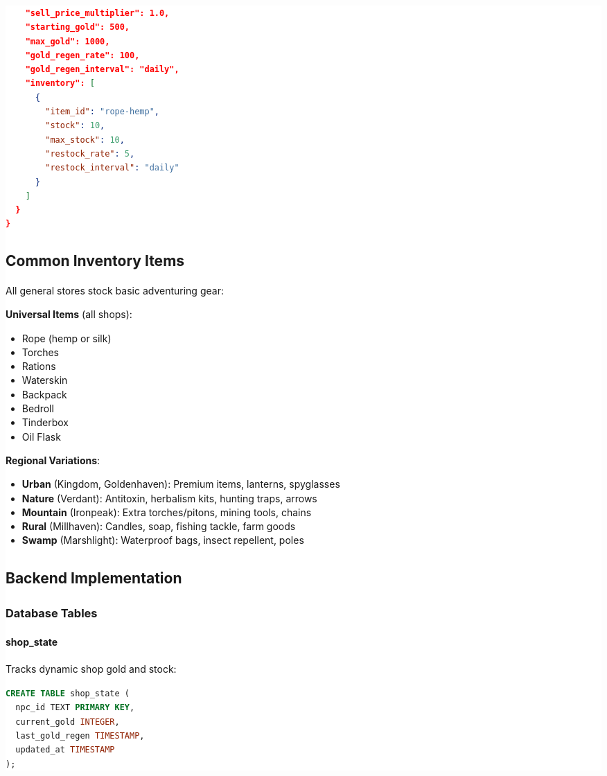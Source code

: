 ```json
    "sell_price_multiplier": 1.0,
    "starting_gold": 500,
    "max_gold": 1000,
    "gold_regen_rate": 100,
    "gold_regen_interval": "daily",
    "inventory": [
      {
        "item_id": "rope-hemp",
        "stock": 10,
        "max_stock": 10,
        "restock_rate": 5,
        "restock_interval": "daily"
      }
    ]
  }
}
```

## Common Inventory Items

All general stores stock basic adventuring gear:

**Universal Items** (all shops):
- Rope (hemp or silk)
- Torches
- Rations
- Waterskin
- Backpack
- Bedroll
- Tinderbox
- Oil Flask

**Regional Variations**:
- **Urban** (Kingdom, Goldenhaven): Premium items, lanterns, spyglasses
- **Nature** (Verdant): Antitoxin, herbalism kits, hunting traps, arrows
- **Mountain** (Ironpeak): Extra torches/pitons, mining tools, chains
- **Rural** (Millhaven): Candles, soap, fishing tackle, farm goods
- **Swamp** (Marshlight): Waterproof bags, insect repellent, poles

## Backend Implementation

### Database Tables

#### shop_state
Tracks dynamic shop gold and stock:
```sql
CREATE TABLE shop_state (
  npc_id TEXT PRIMARY KEY,
  current_gold INTEGER,
  last_gold_regen TIMESTAMP,
  updated_at TIMESTAMP
);
```
